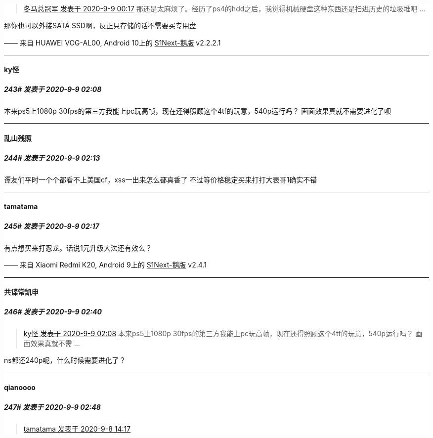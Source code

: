 
<blockquote><a href="httphttps://bbs.saraba1st.com/2b/forum.php?mod=redirect&amp;goto=findpost&amp;pid=48681268&amp;ptid=1958822" target="_blank">冬马总冠军 发表于 2020-9-9 00:17</a>
那还是太麻烦了。经历了ps4的hdd之后，我觉得机械硬盘这种东西还是扫进历史的垃圾堆吧 ...</blockquote>
那你也可以外接SATA SSD啊，反正只存储的话不需要买专用盘

—— 来自 HUAWEI VOG-AL00, Android 10上的 [S1Next-鹅版](https://github.com/ykrank/S1-Next/releases) v2.2.2.1


-----

####  ky怪  
##### 243#       发表于 2020-9-9 02:08


本来ps5上1080p 30fps的第三方我能上pc玩高帧，现在还得照顾这个4tf的玩意，540p运行吗？ 画面效果真就不需要进化了呗


-----

####  乱山残照  
##### 244#       发表于 2020-9-9 02:13


谭友们平时一个个都看不上美国cf，xss一出来怎么都真香了
不过等价格稳定买来打打大表哥1确实不错


-----

####  tamatama  
##### 245#       发表于 2020-9-9 02:17


有点想买来打忍龙。话说1元升级大法还有效么？

—— 来自 Xiaomi Redmi K20, Android 9上的 [S1Next-鹅版](https://github.com/ykrank/S1-Next/releases) v2.4.1


-----

####  共谍常凯申  
##### 246#       发表于 2020-9-9 02:40


<blockquote><a href="httphttps://bbs.saraba1st.com/2b/forum.php?mod=redirect&amp;goto=findpost&amp;pid=48681789&amp;ptid=1958822" target="_blank">ky怪 发表于 2020-9-9 02:08</a>
本来ps5上1080p 30fps的第三方我能上pc玩高帧，现在还得照顾这个4tf的玩意，540p运行吗？ 画面效果真就不需 ...</blockquote>
ns都还240p呢，什么时候需要进化了？


-----

####  qianoooo  
##### 247#       发表于 2020-9-9 02:48


<blockquote><a href="httphttps://bbs.saraba1st.com/2b/forum.php?mod=redirect&amp;goto=findpost&amp;pid=48681811&amp;ptid=1958822" target="_blank">tamatama 发表于 2020-9-8 14:17</a>
